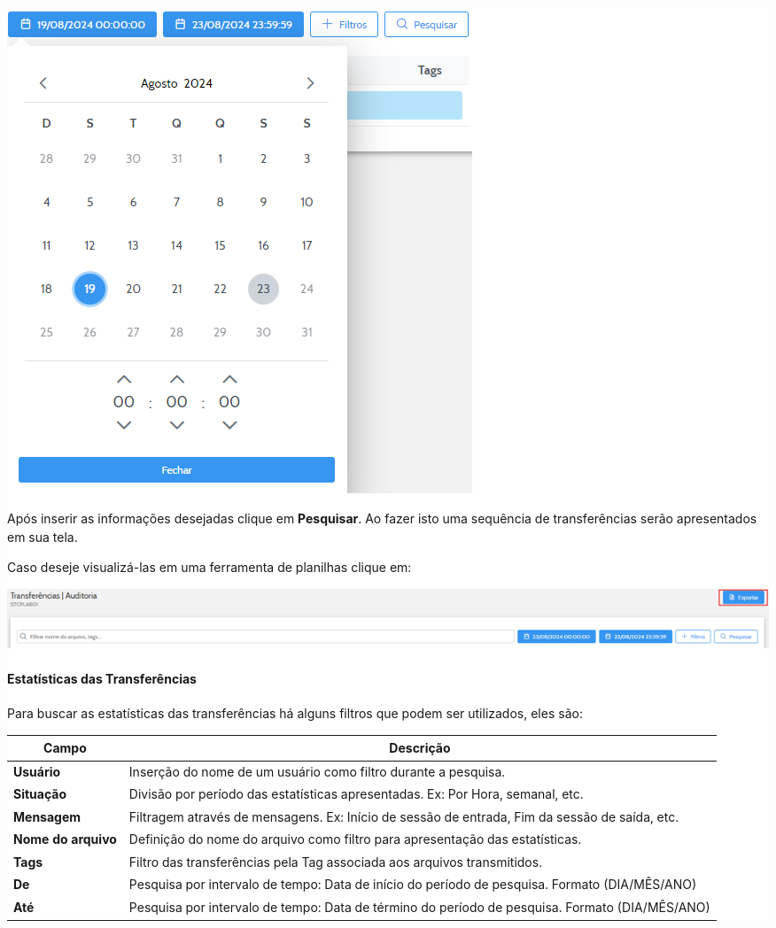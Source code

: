 ![](img-webadmin/image-71.png "Filtros de pesquisa")

Após inserir as informações desejadas clique em **Pesquisar**. Ao fazer isto uma sequência de transferências serão apresentados em sua tela.

Caso deseje visualizá-las em uma ferramenta de planilhas clique em:

![](img-webadmin/image-72.png "Ícone pra exportar os eventos")

#### Estatísticas das Transferências

Para buscar as estatísticas das transferências há alguns filtros que podem ser utilizados, eles são:

| **Campo**         | **Descrição**                                                                                                         |
|-------------------|-----------------------------------------------------------------------------------------------------------------------|
| **Usuário**       | Inserção do nome de um usuário como filtro durante a pesquisa.                                                        |
| **Situação**      | Divisão por período das estatísticas apresentadas. Ex: Por Hora, semanal, etc.                                        |
| **Mensagem**      | Filtragem através de mensagens. Ex: Início de sessão de entrada, Fim da sessão de saída, etc.                         |
| **Nome do arquivo**| Definição do nome do arquivo como filtro para apresentação das estatísticas.                                          |
| **Tags**          | Filtro das transferências pela Tag associada aos arquivos transmitidos.                                               |
| **De**            | Pesquisa por intervalo de tempo: Data de início do período de pesquisa. Formato (DIA/MÊS/ANO)                          |
| **Até**           | Pesquisa por intervalo de tempo: Data de término do período de pesquisa. Formato (DIA/MÊS/ANO)                         |
